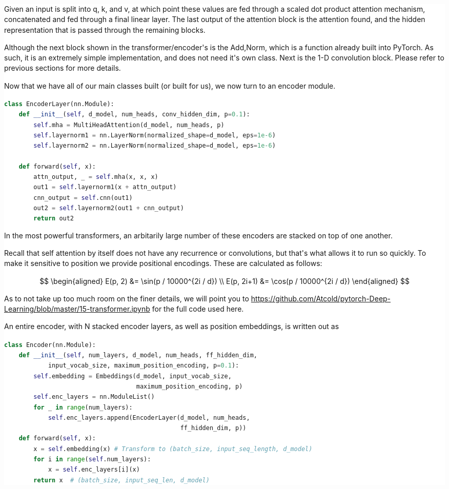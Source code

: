 Given an input is split into q, k, and v, at which point these values are fed through a scaled dot product attention mechanism, concatenated and fed through a final linear layer. The last output of the attention block is the attention found, and the hidden representation that is passed through the remaining blocks.

Although the next block shown in the transformer/encoder's is the Add,Norm, which is a function already built into PyTorch. As such, it is an extremely simple implementation, and does not need it's own class. Next is the 1-D convolution block. Please refer to previous sections for more details.

Now that we have all of our main classes built (or built for us), we now turn to an encoder module.

```python
class EncoderLayer(nn.Module):
    def __init__(self, d_model, num_heads, conv_hidden_dim, p=0.1):
        self.mha = MultiHeadAttention(d_model, num_heads, p)
        self.layernorm1 = nn.LayerNorm(normalized_shape=d_model, eps=1e-6)
        self.layernorm2 = nn.LayerNorm(normalized_shape=d_model, eps=1e-6)

    def forward(self, x):
        attn_output, _ = self.mha(x, x, x)
        out1 = self.layernorm1(x + attn_output)
        cnn_output = self.cnn(out1)
        out2 = self.layernorm2(out1 + cnn_output)
        return out2
```

In the most powerful transformers, an arbitarily large number of these encoders are stacked on top of one another.

Recall that self attention by itself does not have any recurrence or convolutions, but that's what allows it to run so quickly. To make it sensitive to position we provide positional encodings. These are calculated as follows:


$$
\begin{aligned}
E(p, 2)    &= \sin(p / 10000^{2i / d}) \\
E(p, 2i+1) &= \cos(p / 10000^{2i / d})
\end{aligned}
$$


As to not take up too much room on the finer details, we will point you to https://github.com/Atcold/pytorch-Deep-Learning/blob/master/15-transformer.ipynb for the full code used here.


An entire encoder, with N stacked encoder layers, as well as position embeddings, is written out as


```python
class Encoder(nn.Module):
    def __init__(self, num_layers, d_model, num_heads, ff_hidden_dim,
            input_vocab_size, maximum_position_encoding, p=0.1):
        self.embedding = Embeddings(d_model, input_vocab_size,
                                    maximum_position_encoding, p)
        self.enc_layers = nn.ModuleList()
        for _ in range(num_layers):
            self.enc_layers.append(EncoderLayer(d_model, num_heads,
                                                ff_hidden_dim, p))
    def forward(self, x):
        x = self.embedding(x) # Transform to (batch_size, input_seq_length, d_model)
        for i in range(self.num_layers):
            x = self.enc_layers[i](x)
        return x  # (batch_size, input_seq_len, d_model)
```
